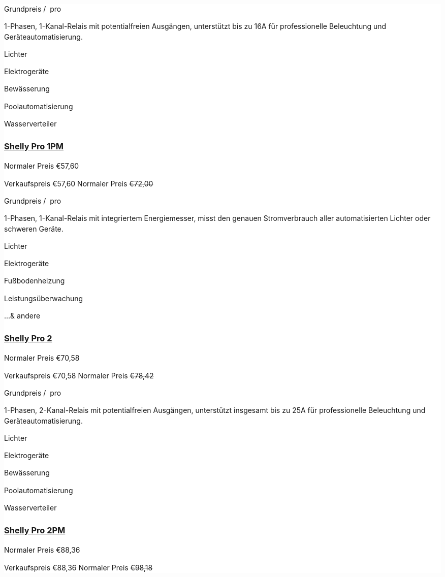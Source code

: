 Grundpreis /  pro

 1-Phasen, 1-Kanal-Relais mit potentialfreien Ausgängen, unterstützt bis zu 16A für professionelle Beleuchtung und Geräteautomatisierung.

 Lichter

 Elektrogeräte

 Bewässerung

 Poolautomatisierung

 Wasserverteiler

### [Shelly Pro 1PM](/de/products/shelly-pro-1pm)  ###

Normaler Preis  €57,60

Verkaufspreis  €57,60 Normaler Preis  ~~€72,00~~

Grundpreis /  pro

 1-Phasen, 1-Kanal-Relais mit integriertem Energiemesser, misst den genauen Stromverbrauch aller automatisierten Lichter oder schweren Geräte.

 Lichter

 Elektrogeräte

 Fußbodenheizung

 Leistungsüberwachung

 ...& andere

### [Shelly Pro 2](/de/products/shelly-pro-2)  ###

Normaler Preis  €70,58

Verkaufspreis  €70,58 Normaler Preis  ~~€78,42~~

Grundpreis /  pro

 1-Phasen, 2-Kanal-Relais mit potentialfreien Ausgängen, unterstützt insgesamt bis zu 25A für professionelle Beleuchtung und Geräteautomatisierung.

 Lichter

 Elektrogeräte

 Bewässerung

 Poolautomatisierung

 Wasserverteiler

### [Shelly Pro 2PM](/de/products/shelly-pro-2pm)  ###

Normaler Preis  €88,36

Verkaufspreis  €88,36 Normaler Preis  ~~€98,18~~

